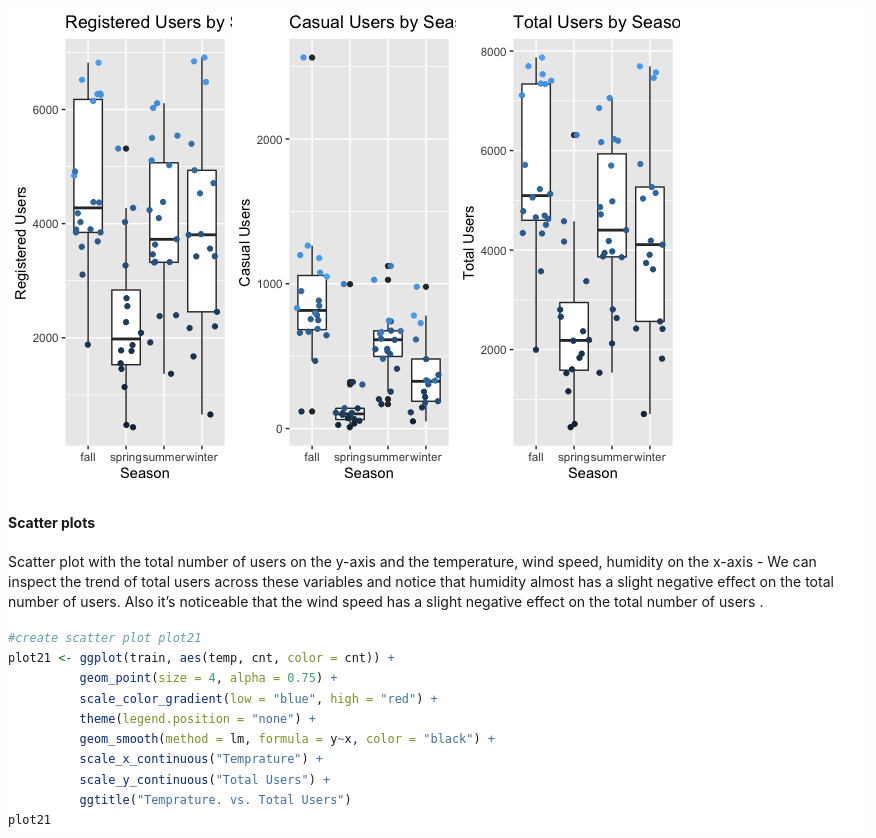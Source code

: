 ![](WednesdayAnalysis_files/figure-gfm/unnamed-chunk-9-4.png)

#### Scatter plots

Scatter plot with the total number of users on the y-axis and the
temperature, wind speed, humidity on the x-axis - We can inspect the
trend of total users across these variables and notice that humidity
almost has a slight negative effect on the total number of users. Also
it’s noticeable that the wind speed has a slight negative effect on the
total number of users .

``` r
#create scatter plot plot21
plot21 <- ggplot(train, aes(temp, cnt, color = cnt)) + 
          geom_point(size = 4, alpha = 0.75) + 
          scale_color_gradient(low = "blue", high = "red") + 
          theme(legend.position = "none") + 
          geom_smooth(method = lm, formula = y~x, color = "black") + 
          scale_x_continuous("Temprature") + 
          scale_y_continuous("Total Users") + 
          ggtitle("Temprature. vs. Total Users")
plot21
```
